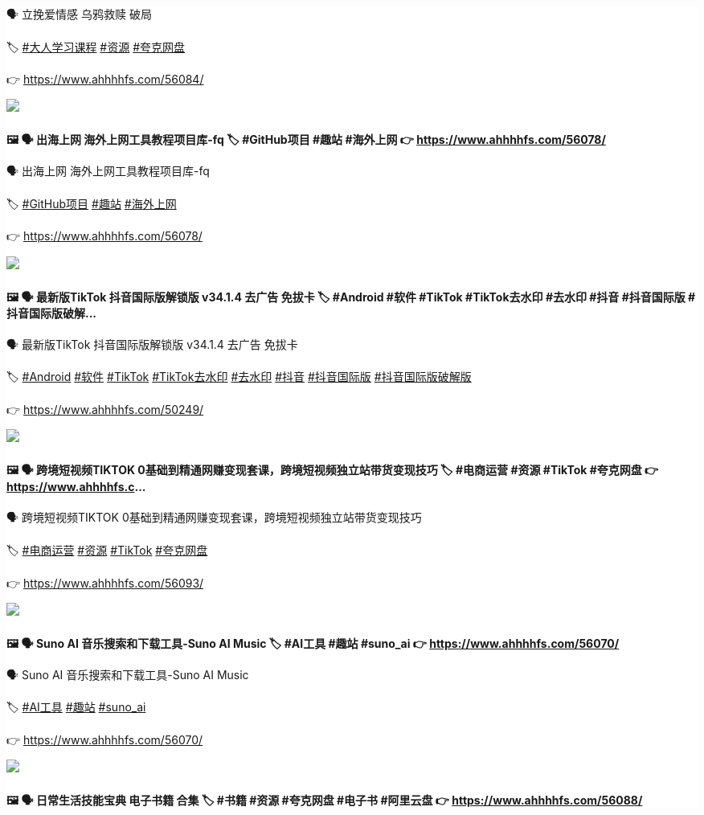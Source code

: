 <p><span class="emoji">🗣️</span> 立挽爱情感 乌鸦救赎 破局<br><br><span class="emoji">🏷️</span> <a href="https://t.me/abskoop/7213?q=%23%E5%A4%A7%E4%BA%BA%E5%AD%A6%E4%B9%A0%E8%AF%BE%E7%A8%8B">#大人学习课程</a> <a href="https://t.me/abskoop/7213?q=%23%E8%B5%84%E6%BA%90">#资源</a> <a href="https://t.me/abskoop/7213?q=%23%E5%A4%B8%E5%85%8B%E7%BD%91%E7%9B%98">#夸克网盘</a><br><br><span class="emoji">👉</span> <a href="https://www.ahhhhfs.com/56084/" target="_blank" rel="noopener">https://www.ahhhhfs.com/56084/</a></p><img src="https://cdn5.cdn-telegram.org/file/RToqkncbbKPzZx9bet70l1MgB4elPzpZdwvcs2oUd5BSsjjPowqNHVj-CPQH8aeg2YH3B1WqLZ8aIz_VmlSM1wpymDdb7Yr2Q8GVzpxtdBW8ZKkO8l7jKqM84JTAfUbqPHTBDfKmbPXVLtr82ERT5acJNhUt3bWsQ-sRWPBKtRX_y5PK0Uh7xzdGzb1aoGVYPP_LM2-oOwx28QyjPAiCsUSSLi87Iurt6qqxAhFDy5iC0Q7jRxevM8256-c8K_Ik6wZa8ISgXYM_MagyK6zV032YeNLx04U9i5VArTPmkUpaqJkGQC76AkDL1InWCIxeOyZ0wbdGSYIU4xA9Jq6isQ.jpg" referrerpolicy="no-referrer">

#### 🖼 🗣️ 出海上网 海外上网工具教程项目库-fq 🏷️ #GitHub项目 #趣站 #海外上网 👉 https://www.ahhhhfs.com/56078/
<p><span class="emoji">🗣️</span> 出海上网 海外上网工具教程项目库-fq<br><br><span class="emoji">🏷️</span> <a href="https://t.me/abskoop/7212?q=%23GitHub%E9%A1%B9%E7%9B%AE">#GitHub项目</a> <a href="https://t.me/abskoop/7212?q=%23%E8%B6%A3%E7%AB%99">#趣站</a> <a href="https://t.me/abskoop/7212?q=%23%E6%B5%B7%E5%A4%96%E4%B8%8A%E7%BD%91">#海外上网</a><br><br><span class="emoji">👉</span> <a href="https://www.ahhhhfs.com/56078/" target="_blank" rel="noopener">https://www.ahhhhfs.com/56078/</a></p><img src="https://cdn5.cdn-telegram.org/file/Sb02XzWD8cCgidD73Apq8553-1lwo9uYqpaT6jS94Ht6HyQz2M1_R1XLSFOd8_39RoNVe4-MMCZdeA1qNAWxh0uQccCT0OdLoKvq2ogStT9_U47VoJQK7eVGMNgmuM-2SjZzOmI4ratdXBQy67L4-HzfEy3HpnSd5D8ZMbYWP5zX5yw8nikUQ8L2mUN4e9RC9lllIpO1e6KQZNTFvGPonIwjPd9jZZPUAzOD3f54QKiAQQreONfhbGgIG8zL3SUCM8sLfj35Rk5curX-h9972XxpZn_spA6-RG_jl32fHYZgIZtfsIF59PB_eSUEcuzkl9T3fTKXm1Vvi17xH7TkZQ.jpg" referrerpolicy="no-referrer">

#### 🖼 🗣️ 最新版TikTok 抖音国际版解锁版 v34.1.4 去广告 免拔卡 🏷️ #Android #软件 #TikTok #TikTok去水印 #去水印 #抖音 #抖音国际版 #抖音国际版破解...
<p><span class="emoji">🗣️</span> 最新版TikTok 抖音国际版解锁版 v34.1.4 去广告 免拔卡<br><br><span class="emoji">🏷️</span> <a href="https://t.me/abskoop/7211?q=%23Android">#Android</a> <a href="https://t.me/abskoop/7211?q=%23%E8%BD%AF%E4%BB%B6">#软件</a> <a href="https://t.me/abskoop/7211?q=%23TikTok">#TikTok</a> <a href="https://t.me/abskoop/7211?q=%23TikTok%E5%8E%BB%E6%B0%B4%E5%8D%B0">#TikTok去水印</a> <a href="https://t.me/abskoop/7211?q=%23%E5%8E%BB%E6%B0%B4%E5%8D%B0">#去水印</a> <a href="https://t.me/abskoop/7211?q=%23%E6%8A%96%E9%9F%B3">#抖音</a> <a href="https://t.me/abskoop/7211?q=%23%E6%8A%96%E9%9F%B3%E5%9B%BD%E9%99%85%E7%89%88">#抖音国际版</a> <a href="https://t.me/abskoop/7211?q=%23%E6%8A%96%E9%9F%B3%E5%9B%BD%E9%99%85%E7%89%88%E7%A0%B4%E8%A7%A3%E7%89%88">#抖音国际版破解版</a><br><br><span class="emoji">👉</span> <a href="https://www.ahhhhfs.com/50249/" target="_blank" rel="noopener">https://www.ahhhhfs.com/50249/</a></p><img src="https://cdn5.cdn-telegram.org/file/pUE1vW_vUdS9hAOfcqlMn2wwpNykoT8hs_SncIWc0LuNnKhUQCBge60s0AFqY813TlTPzJcvMwlHqoQDh3M6OhHsX6rnkVwVYzJEFGkWHAz0WJn4fWPsJw0FiZOJzh4TJ8Dm9MRIbQVDYdzemFhXg2q50hhijjWAtOLAFrTJ6VQlzpxlrJsr5CL2Y5CBS_vQo8O42SZLwOM45MsSL8goMGAQqEXGII7fVFobtC7ajW-PUGQbxeJXeN5ereuGdqoow94IfjuzJL4X8UsM_noYcZo4_ban-5Z1ndVKeR_9Hdr6nU04_WOwAzBaOHP2w7ogmo7sIZsHM03QJ8CLQHqT5w.jpg" referrerpolicy="no-referrer">

#### 🖼 🗣️ 跨境短视频TIKTOK 0基础到精通网赚变现套课，跨境短视频独立站带货变现技巧 🏷️ #电商运营 #资源 #TikTok #夸克网盘 👉 https://www.ahhhhfs.c...
<p><span class="emoji">🗣️</span> 跨境短视频TIKTOK 0基础到精通网赚变现套课，跨境短视频独立站带货变现技巧<br><br><span class="emoji">🏷️</span> <a href="https://t.me/abskoop/7210?q=%23%E7%94%B5%E5%95%86%E8%BF%90%E8%90%A5">#电商运营</a> <a href="https://t.me/abskoop/7210?q=%23%E8%B5%84%E6%BA%90">#资源</a> <a href="https://t.me/abskoop/7210?q=%23TikTok">#TikTok</a> <a href="https://t.me/abskoop/7210?q=%23%E5%A4%B8%E5%85%8B%E7%BD%91%E7%9B%98">#夸克网盘</a><br><br><span class="emoji">👉</span> <a href="https://www.ahhhhfs.com/56093/" target="_blank" rel="noopener">https://www.ahhhhfs.com/56093/</a></p><img src="https://cdn5.cdn-telegram.org/file/dgDqv3qZPd8MwuZV3h52eb9B91RVHDV5X2-hIlb1gYS5aob_9frIMntgkkh8BnEfDa7eV0nxvSZOeMGsw2tn9HrtMSlasaCOHF_i1U2G4zizCoFqDh_jr5hKauO0FY5BHcrK34Kqr1KTus4B2Aw-ywDSaogQck0BKcrNvw553KYwLwqnGHMryYir4Vp64DmmuuloH7jpoE9ydIA1PuW3NQDDizMAP7J3mOaOVpt0IgDWqsJXRvVFL97-CMMb9a1XC6wmOIcr2VPPFD4e4npJa-BZjshKEh3DJFBIaXDQ8HsHGUstQTKoGikGgl_weiV00afMHM21n9KX1tS2VnYfKw.jpg" referrerpolicy="no-referrer">

#### 🖼 🗣️ Suno AI 音乐搜索和下载工具-Suno AI Music 🏷️ #AI工具 #趣站 #suno_ai 👉 https://www.ahhhhfs.com/56070/
<p><span class="emoji">🗣️</span> Suno AI 音乐搜索和下载工具-Suno AI Music<br><br><span class="emoji">🏷️</span> <a href="https://t.me/abskoop/7209?q=%23AI%E5%B7%A5%E5%85%B7">#AI工具</a> <a href="https://t.me/abskoop/7209?q=%23%E8%B6%A3%E7%AB%99">#趣站</a> <a href="https://t.me/abskoop/7209?q=%23suno_ai">#suno_ai</a><br><br><span class="emoji">👉</span> <a href="https://www.ahhhhfs.com/56070/" target="_blank" rel="noopener">https://www.ahhhhfs.com/56070/</a></p><img src="https://cdn5.cdn-telegram.org/file/LdJmsCEcA0jJh1s948r4W-3Bk-6VsUN6cwxBGf58DC51bNN-sfFzGE0Yd3RPDb9GcHmHdswtfIDgU-rbbZE8LrbXpV1AhNegU02PGWxyj5OF2GNGMaLFe_SoHr3PvL4csKewAKA5OkwXld1PZ-CArznwbbOhdhJD_8pZ0UKcW2qKYuphhf5VKjsHdbVH7MAZENVwda9Ftae8JSjGarIN4cy4Aacg6YimHaEd5TpfE6Pvct75Hr6lVR0z0jKPSLDqJSf8Wlx5VEkNtWFyC-quX2HCocKxGSDHvAMYmZZ7g8aXWBSMAxc5xTEdKaAcKTvJ1Q7LLSzjq0oigIHARpcWxQ.jpg" referrerpolicy="no-referrer">

#### 🖼 🗣️ 日常生活技能宝典 电子书籍 合集 🏷️ #书籍 #资源 #夸克网盘 #电子书 #阿里云盘 👉 https://www.ahhhhfs.com/56088/